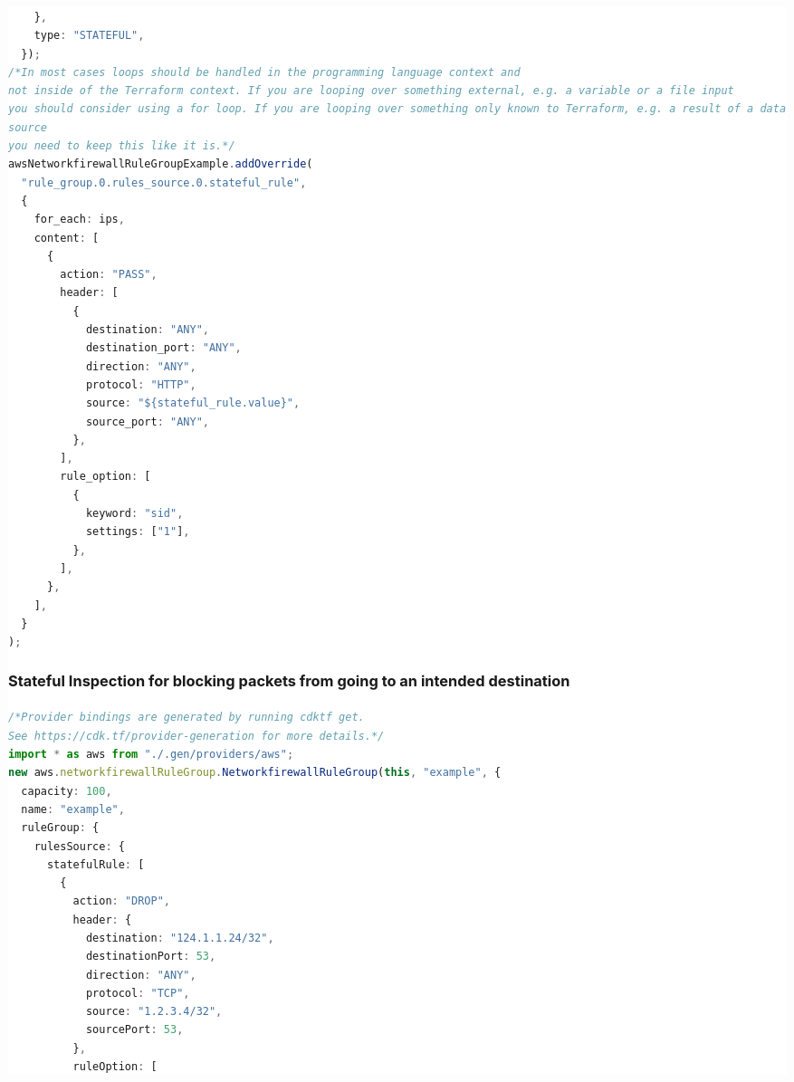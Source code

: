 ```typescript
    },
    type: "STATEFUL",
  });
/*In most cases loops should be handled in the programming language context and 
not inside of the Terraform context. If you are looping over something external, e.g. a variable or a file input
you should consider using a for loop. If you are looping over something only known to Terraform, e.g. a result of a data source
you need to keep this like it is.*/
awsNetworkfirewallRuleGroupExample.addOverride(
  "rule_group.0.rules_source.0.stateful_rule",
  {
    for_each: ips,
    content: [
      {
        action: "PASS",
        header: [
          {
            destination: "ANY",
            destination_port: "ANY",
            direction: "ANY",
            protocol: "HTTP",
            source: "${stateful_rule.value}",
            source_port: "ANY",
          },
        ],
        rule_option: [
          {
            keyword: "sid",
            settings: ["1"],
          },
        ],
      },
    ],
  }
);

```

### Stateful Inspection for blocking packets from going to an intended destination

```typescript
/*Provider bindings are generated by running cdktf get.
See https://cdk.tf/provider-generation for more details.*/
import * as aws from "./.gen/providers/aws";
new aws.networkfirewallRuleGroup.NetworkfirewallRuleGroup(this, "example", {
  capacity: 100,
  name: "example",
  ruleGroup: {
    rulesSource: {
      statefulRule: [
        {
          action: "DROP",
          header: {
            destination: "124.1.1.24/32",
            destinationPort: 53,
            direction: "ANY",
            protocol: "TCP",
            source: "1.2.3.4/32",
            sourcePort: 53,
          },
          ruleOption: [
```